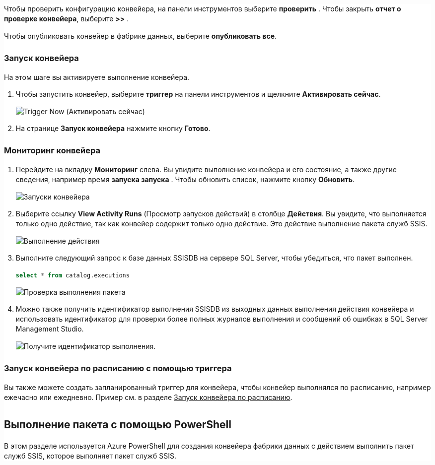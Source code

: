 Чтобы проверить конфигурацию конвейера, на панели инструментов выберите **проверить** . Чтобы закрыть **отчет о проверке конвейера**, выберите **>>** .

Чтобы опубликовать конвейер в фабрике данных, выберите **опубликовать все**. 

### <a name="run-the-pipeline"></a>Запуск конвейера
На этом шаге вы активируете выполнение конвейера. 

1. Чтобы запустить конвейер, выберите **триггер** на панели инструментов и щелкните **Активировать сейчас**. 

   ![Trigger Now (Активировать сейчас)](./media/how-to-invoke-ssis-package-ssis-activity/ssis-activity-trigger.png)

2. На странице **Запуск конвейера** нажмите кнопку **Готово**. 

### <a name="monitor-the-pipeline"></a>Мониторинг конвейера

1. Перейдите на вкладку **Мониторинг** слева. Вы увидите выполнение конвейера и его состояние, а также другие сведения, например время **запуска запуска** . Чтобы обновить список, нажмите кнопку **Обновить**.

   ![Запуски конвейера](./media/how-to-invoke-ssis-package-stored-procedure-activity/pipeline-runs.png)

2. Выберите ссылку **View Activity Runs** (Просмотр запусков действий) в столбце **Действия**. Вы увидите, что выполняется только одно действие, так как конвейер содержит только одно действие. Это действие выполнение пакета служб SSIS.

   ![Выполнение действия](./media/how-to-invoke-ssis-package-ssis-activity/ssis-activity-runs.png)

3. Выполните следующий запрос к базе данных SSISDB на сервере SQL Server, чтобы убедиться, что пакет выполнен. 

   ```sql
   select * from catalog.executions
   ```

   ![Проверка выполнения пакета](./media/how-to-invoke-ssis-package-stored-procedure-activity/verify-package-executions.png)

4. Можно также получить идентификатор выполнения SSISDB из выходных данных выполнения действия конвейера и использовать идентификатор для проверки более полных журналов выполнения и сообщений об ошибках в SQL Server Management Studio.

   ![Получите идентификатор выполнения.](media/how-to-invoke-ssis-package-ssis-activity/get-execution-id.png)

### <a name="schedule-the-pipeline-with-a-trigger"></a>Запуск конвейера по расписанию с помощью триггера

Вы также можете создать запланированный триггер для конвейера, чтобы конвейер выполнялся по расписанию, например ежечасно или ежедневно. Пример см. в разделе [Запуск конвейера по расписанию](quickstart-create-data-factory-portal.md#trigger-the-pipeline-on-a-schedule).

## <a name="run-a-package-with-powershell"></a>Выполнение пакета с помощью PowerShell
В этом разделе используется Azure PowerShell для создания конвейера фабрики данных с действием выполнить пакет служб SSIS, которое выполняет пакет служб SSIS. 
